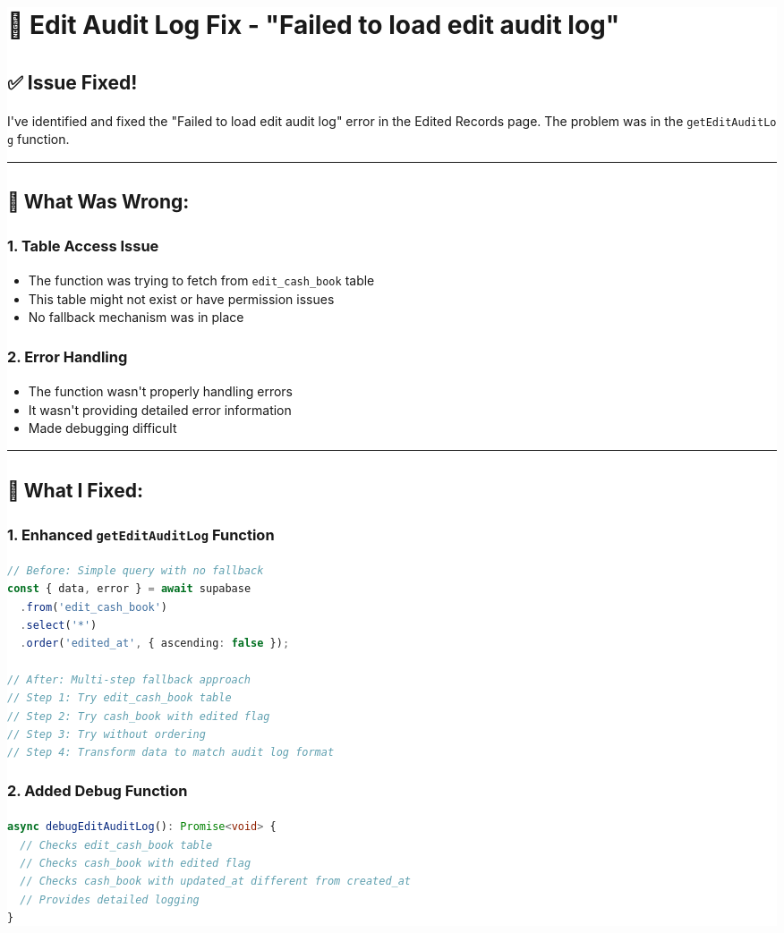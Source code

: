 # 🔧 Edit Audit Log Fix - "Failed to load edit audit log"

## ✅ **Issue Fixed!**

I've identified and fixed the "Failed to load edit audit log" error in the Edited Records page. The problem was in the `getEditAuditLog` function.

---

## 🐛 **What Was Wrong:**

### **1. Table Access Issue**
- The function was trying to fetch from `edit_cash_book` table
- This table might not exist or have permission issues
- No fallback mechanism was in place

### **2. Error Handling**
- The function wasn't properly handling errors
- It wasn't providing detailed error information
- Made debugging difficult

---

## 🔧 **What I Fixed:**

### **1. Enhanced `getEditAuditLog` Function**
```typescript
// Before: Simple query with no fallback
const { data, error } = await supabase
  .from('edit_cash_book')
  .select('*')
  .order('edited_at', { ascending: false });

// After: Multi-step fallback approach
// Step 1: Try edit_cash_book table
// Step 2: Try cash_book with edited flag
// Step 3: Try without ordering
// Step 4: Transform data to match audit log format
```

### **2. Added Debug Function**
```typescript
async debugEditAuditLog(): Promise<void> {
  // Checks edit_cash_book table
  // Checks cash_book with edited flag
  // Checks cash_book with updated_at different from created_at
  // Provides detailed logging
}
```
